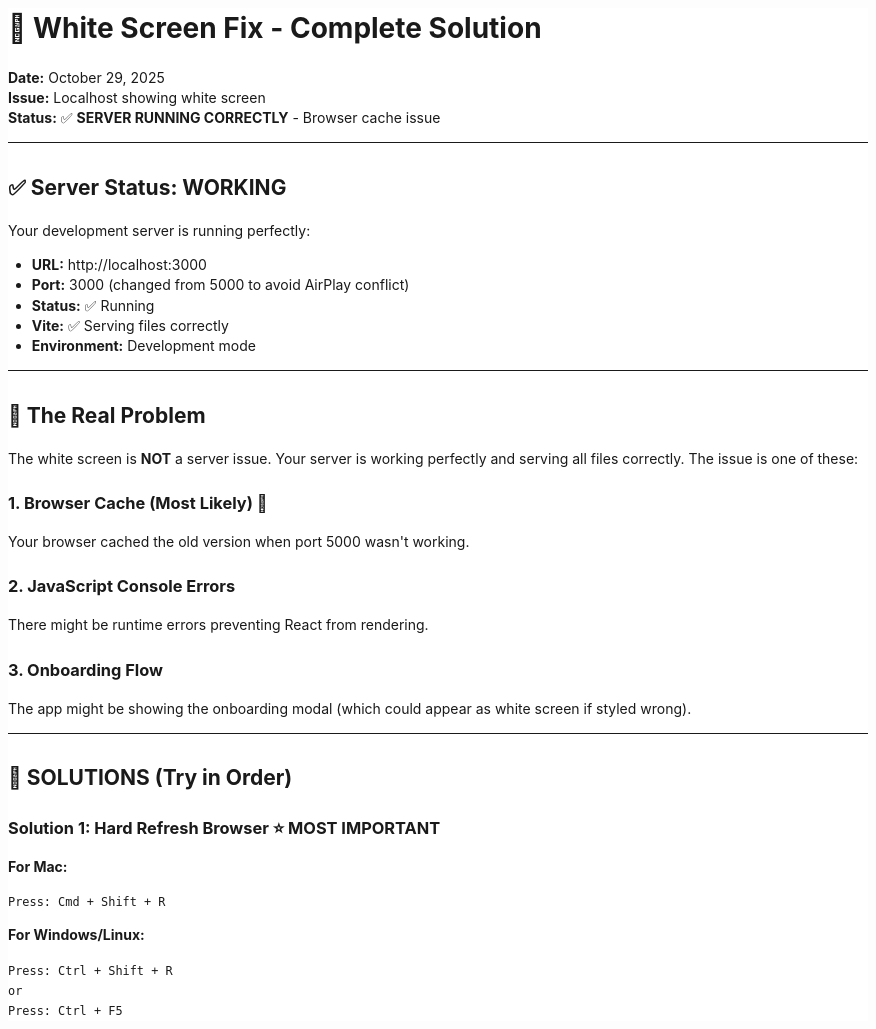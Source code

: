 # 🔧 White Screen Fix - Complete Solution

**Date:** October 29, 2025  
**Issue:** Localhost showing white screen  
**Status:** ✅ **SERVER RUNNING CORRECTLY** - Browser cache issue

---

## ✅ Server Status: WORKING

Your development server is running perfectly:
- **URL:** http://localhost:3000
- **Port:** 3000 (changed from 5000 to avoid AirPlay conflict)
- **Status:** ✅ Running
- **Vite:** ✅ Serving files correctly
- **Environment:** Development mode

---

## 🎯 The Real Problem

The white screen is **NOT** a server issue. Your server is working perfectly and serving all files correctly. The issue is one of these:

### 1. Browser Cache (Most Likely) 🔴
Your browser cached the old version when port 5000 wasn't working.

### 2. JavaScript Console Errors
There might be runtime errors preventing React from rendering.

### 3. Onboarding Flow
The app might be showing the onboarding modal (which could appear as white screen if styled wrong).

---

## 🔧 SOLUTIONS (Try in Order)

### Solution 1: Hard Refresh Browser ⭐ MOST IMPORTANT

**For Mac:**
```
Press: Cmd + Shift + R
```

**For Windows/Linux:**
```
Press: Ctrl + Shift + R
or
Press: Ctrl + F5
```
